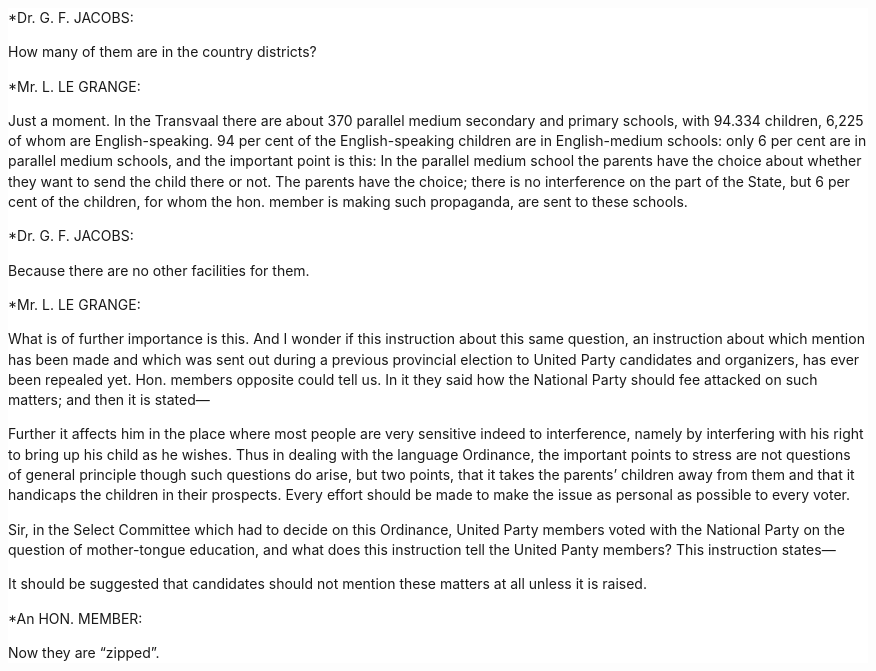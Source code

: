 <speech by="#jacobs">

<from>*Dr. <person refersTo="hansard_za">G. F. JACOBS</person>:</from>

<p>How many of them are in the country districts?</p>

</speech>

<speech by="#le_grange">

<from>*Mr. <person refersTo="hansard_za">L. LE GRANGE</person>:</from>

<p>Just a moment. In the Transvaal there are about 370 parallel medium secondary and primary schools, with 94.334 children, 6,225 of whom are English-speaking. 94 per cent of the English-speaking children are in English-medium schools: only 6 per cent are in parallel medium schools, and the important point is this: In the parallel medium school the parents have the choice about whether they want to send the child there or not. The parents have the choice; there is no interference on the part of the State, but 6 per cent of the children, for whom the hon. member is making such propaganda, are sent to these schools.</p>

</speech>

<speech by="#jacobs">

<from>*Dr. <person refersTo="hansard_za">G. F. JACOBS</person>:</from>

<p>Because there are no other facilities for them.</p>

</speech>

<speech by="#le_grange">

<from>*Mr. <person refersTo="hansard_za">L. LE GRANGE</person>:</from>

<p>What is of further importance is this. And I wonder if this instruction about this same question, an instruction about which mention has been made and which was sent out during a previous provincial election to United Party candidates and organizers, has ever been repealed yet. Hon. members opposite could tell us. In it they said how the National Party should fee attacked on such matters; and then it is stated&#x2014;</p>

<block name="quote">Further it affects him in the place where most people are very sensitive indeed to interference, namely by interfering with his right to bring up his child as he wishes. Thus in dealing with the language Ordinance, the important points to stress are not questions of general principle though such questions do arise, but two points, that it takes the parents&#x2019; children away from them and that it handicaps the children in their prospects. Every effort should be made to make the issue as personal as possible to every voter.</block>

<p>Sir, in the Select Committee which had to decide on this Ordinance, United Party members voted with the National Party on the question of mother-tongue education, and what does this instruction tell the United Panty members? This instruction states&#x2014;</p>

<block name="quote">It should be suggested that candidates should not mention these matters at all unless it is raised.</block>

</speech>

<speech by="#hon_member">

<from>*An <person refersTo="hansard_za">HON. MEMBER</person>:</from>

<p>Now they are &#x201C;zipped&#x201D;.</p>
